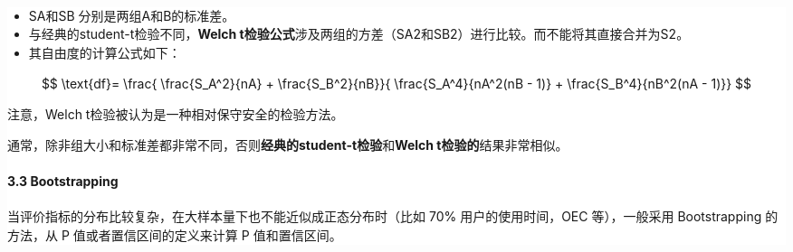 - SA和SB 分别是两组A和B的标准差。
- 与经典的student-t检验不同，**Welch t检验公式**涉及两组的方差（SA2和SB2）进行比较。而不能将其直接合并为S2。
- 其自由度的计算公式如下：

$$
\text{df}= \frac{ \frac{S_A^2}{nA} + \frac{S_B^2}{nB}}{ \frac{S_A^4}{nA^2(nB - 1)} + \frac{S_B^4}{nB^2(nA - 1)}}
$$



注意，Welch t检验被认为是一种相对保守安全的检验方法。

通常，除非组大小和标准差都非常不同，否则**经典的student-t检验**和**Welch t检验的**结果非常相似。



#### 3.3 Bootstrapping

当评价指标的分布比较复杂，在大样本量下也不能近似成正态分布时（比如 70% 用户的使用时间，OEC 等），一般采用 Bootstrapping 的方法，从 P 值或者置信区间的定义来计算 P 值和置信区间。



